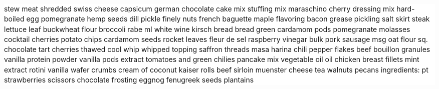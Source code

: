 stew meat
shredded swiss cheese
capsicum
german chocolate cake mix
stuffing mix
maraschino cherry
dressing mix
hard-boiled egg
pomegranate
hemp seeds
dill pickle
finely nuts
french baguette
maple flavoring
bacon grease
pickling salt
skirt steak
lettuce leaf
buckwheat flour
broccoli rabe
ml white wine
kirsch
bread bread
green cardamom pods
pomegranate molasses
cocktail cherries
potato chips
cardamom seeds
rocket leaves
fleur de sel
raspberry vinegar
bulk pork sausage
msg
oat flour
sq. chocolate
tart cherries
thawed cool whip whipped topping
saffron threads
masa harina
chili pepper flakes
beef bouillon granules
vanilla protein powder
vanilla pods
extract
tomatoes and green chilies
pancake mix
vegetable oil oil
chicken breast fillets
mint extract
rotini
vanilla wafer crumbs
cream of coconut
kaiser rolls
beef sirloin
muenster cheese
tea
walnuts pecans
ingredients:
pt strawberries
scissors
chocolate frosting
eggnog
fenugreek seeds
plantains